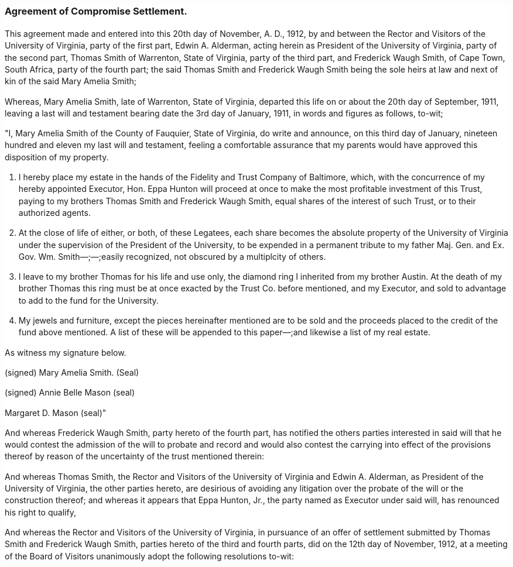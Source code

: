 ### Agreement of Compromise Settlement.

This agreement made and entered into this 20th day of November, A. D., 1912, by and between the Rector and Visitors of the University of Virginia, party of the first part, Edwin A. Alderman, acting herein as President of the University of Virginia, party of the second part, Thomas Smith of Warrenton, State of Virginia, party of the third part, and Frederick Waugh Smith, of Cape Town, South Africa, party of the fourth part; the said Thomas Smith and Frederick Waugh Smith being the sole heirs at law and next of kin of the said Mary Amelia Smith;

Whereas, Mary Amelia Smith, late of Warrenton, State of Virginia, departed this life on or about the 20th day of September, 1911, leaving a last will and testament bearing date the 3rd day of January, 1911, in words and figures as follows, to-wit;

"I, Mary Amelia Smith of the County of Fauquier, State of Virginia, do write and announce, on this third day of January, nineteen hundred and eleven my last will and testament, feeling a comfortable assurance that my parents would have approved this disposition of my property.

1. I hereby place my estate in the hands of the Fidelity and Trust Company of Baltimore, which, with the concurrence of my hereby appointed Executor, Hon. Eppa Hunton will proceed at once to make the most profitable investment of this Trust, paying to my brothers Thomas Smith and Frederick Waugh Smith, equal shares of the interest of such Trust, or to their authorized agents.

2. At the close of life of either, or both, of these Legatees, each share becomes the absolute property of the University of Virginia under the supervision of the President of the University, to be expended in a permanent tribute to my father Maj. Gen. and Ex. Gov. Wm. Smith—;—;easily recognized, not obscured by a multiplcity of others.

3. I leave to my brother Thomas for his life and use only, the diamond ring I inherited from my brother Austin. At the death of my brother Thomas this ring must be at once exacted by the Trust Co. before mentioned, and my Executor, and sold to advantage to add to the fund for the University.

4. My jewels and furniture, except the pieces hereinafter mentioned are to be sold and the proceeds placed to the credit of the fund above mentioned. A list of these will be appended to this paper—;and likewise a list of my real estate.

As witness my signature below.

(signed) Mary Amelia Smith. (Seal)

(signed) Annie Belle Mason (seal)

Margaret D. Mason (seal)"

And whereas Frederick Waugh Smith, party hereto of the fourth part, has notified the others parties interested in said will that he would contest the admission of the will to probate and record and would also contest the carrying into effect of the provisions thereof by reason of the uncertainty of the trust mentioned therein:

And whereas Thomas Smith, the Rector and Visitors of the University of Virginia and Edwin A. Alderman, as President of the University of Virginia, the other parties hereto, are desirious of avoiding any litigation over the probate of the will or the construction thereof; and whereas it appears that Eppa Hunton, Jr., the party named as Executor under said will, has renounced his right to qualify,

And whereas the Rector and Visitors of the University of Virginia, in pursuance of an offer of settlement submitted by Thomas Smith and Frederick Waugh Smith, parties hereto of the third and fourth parts, did on the 12th day of November, 1912, at a meeting of the Board of Visitors unanimously adopt the following resolutions to-wit:
